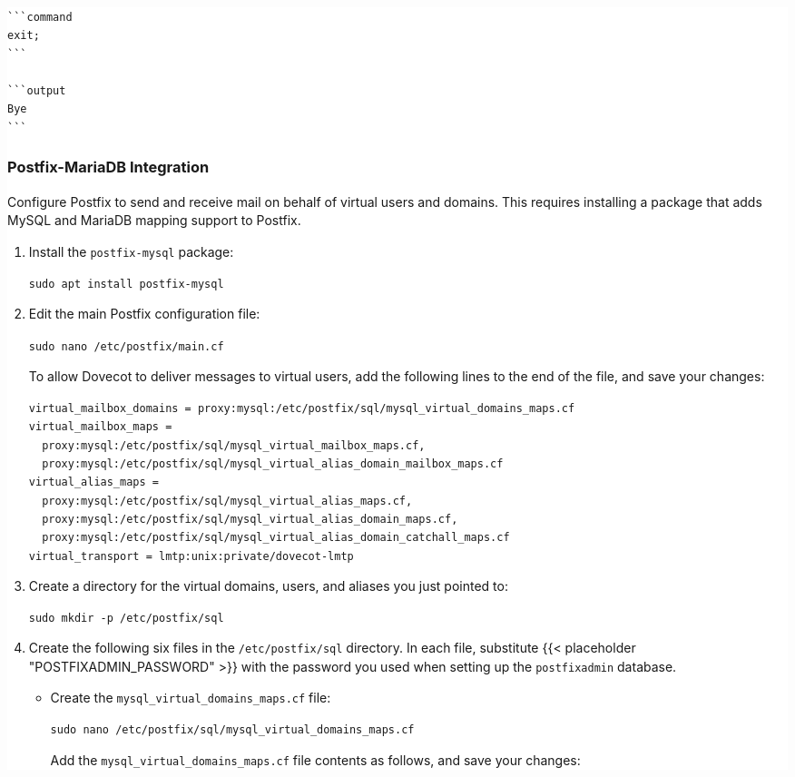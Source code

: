     ```command
    exit;
    ```

    ```output
    Bye
    ```

### Postfix-MariaDB Integration

Configure Postfix to send and receive mail on behalf of virtual users and domains. This requires installing a package that adds MySQL and MariaDB mapping support to Postfix.

1.  Install the `postfix-mysql` package:

    ```command
    sudo apt install postfix-mysql
    ```

1.  Edit the main Postfix configuration file:

    ```command
    sudo nano /etc/postfix/main.cf
    ```

    To allow Dovecot to deliver messages to virtual users, add the following lines to the end of the file, and save your changes:

    ```file {title="/etc/postfix/main.cf" linenostart="56"}
    virtual_mailbox_domains = proxy:mysql:/etc/postfix/sql/mysql_virtual_domains_maps.cf
    virtual_mailbox_maps =
      proxy:mysql:/etc/postfix/sql/mysql_virtual_mailbox_maps.cf,
      proxy:mysql:/etc/postfix/sql/mysql_virtual_alias_domain_mailbox_maps.cf
    virtual_alias_maps =
      proxy:mysql:/etc/postfix/sql/mysql_virtual_alias_maps.cf,
      proxy:mysql:/etc/postfix/sql/mysql_virtual_alias_domain_maps.cf,
      proxy:mysql:/etc/postfix/sql/mysql_virtual_alias_domain_catchall_maps.cf
    virtual_transport = lmtp:unix:private/dovecot-lmtp
    ```

1.  Create a directory for the virtual domains, users, and aliases you just pointed to:

    ```command
    sudo mkdir -p /etc/postfix/sql
    ```

1.  Create the following six files in the `/etc/postfix/sql` directory. In each file, substitute {{< placeholder "POSTFIXADMIN_PASSWORD" >}} with the password you used when setting up the `postfixadmin` database.

    -   Create the `mysql_virtual_domains_maps.cf` file:

        ```command
        sudo nano /etc/postfix/sql/mysql_virtual_domains_maps.cf
        ```

        Add the `mysql_virtual_domains_maps.cf` file contents as follows, and save your changes:
